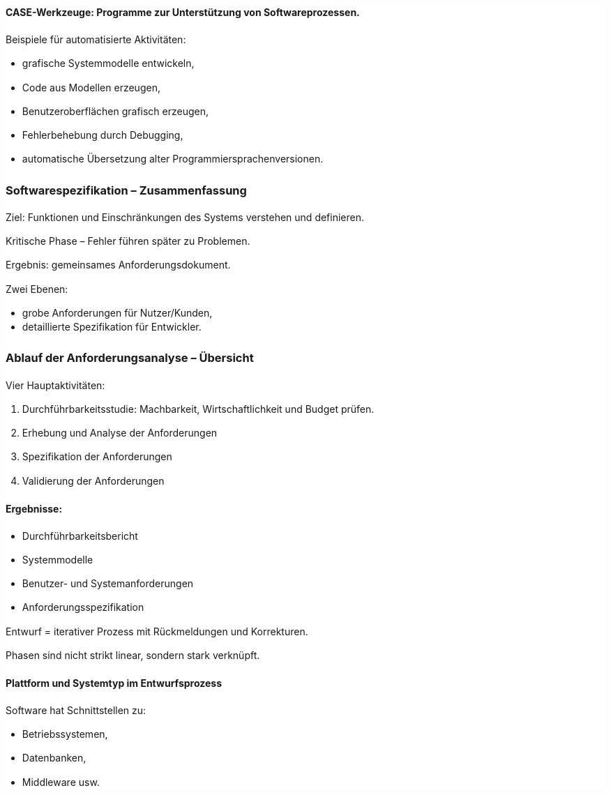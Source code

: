 #### CASE-Werkzeuge: Programme zur Unterstützung von Softwareprozessen.

Beispiele für automatisierte Aktivitäten:

- grafische Systemmodelle entwickeln,

- Code aus Modellen erzeugen,

- Benutzeroberflächen grafisch erzeugen,

- Fehlerbehebung durch Debugging,

- automatische Übersetzung alter Programmiersprachenversionen.

### Softwarespezifikation – Zusammenfassung
Ziel: Funktionen und Einschränkungen des Systems verstehen und definieren.

Kritische Phase – Fehler führen später zu Problemen.

Ergebnis: gemeinsames Anforderungsdokument.

Zwei Ebenen:

- grobe Anforderungen für Nutzer/Kunden,
- detaillierte Spezifikation für Entwickler.

### Ablauf der Anforderungsanalyse – Übersicht
Vier Hauptaktivitäten:

1. Durchführbarkeitsstudie: Machbarkeit, Wirtschaftlichkeit und Budget prüfen.

2. Erhebung und Analyse der Anforderungen

3. Spezifikation der Anforderungen

4. Validierung der Anforderungen

#### Ergebnisse:

- Durchführbarkeitsbericht

- Systemmodelle

- Benutzer- und Systemanforderungen

- Anforderungsspezifikation

Entwurf = iterativer Prozess mit Rückmeldungen und Korrekturen.

Phasen sind nicht strikt linear, sondern stark verknüpft.

#### Plattform und Systemtyp im Entwurfsprozess
Software hat Schnittstellen zu:

- Betriebssystemen,

- Datenbanken,

- Middleware usw.
